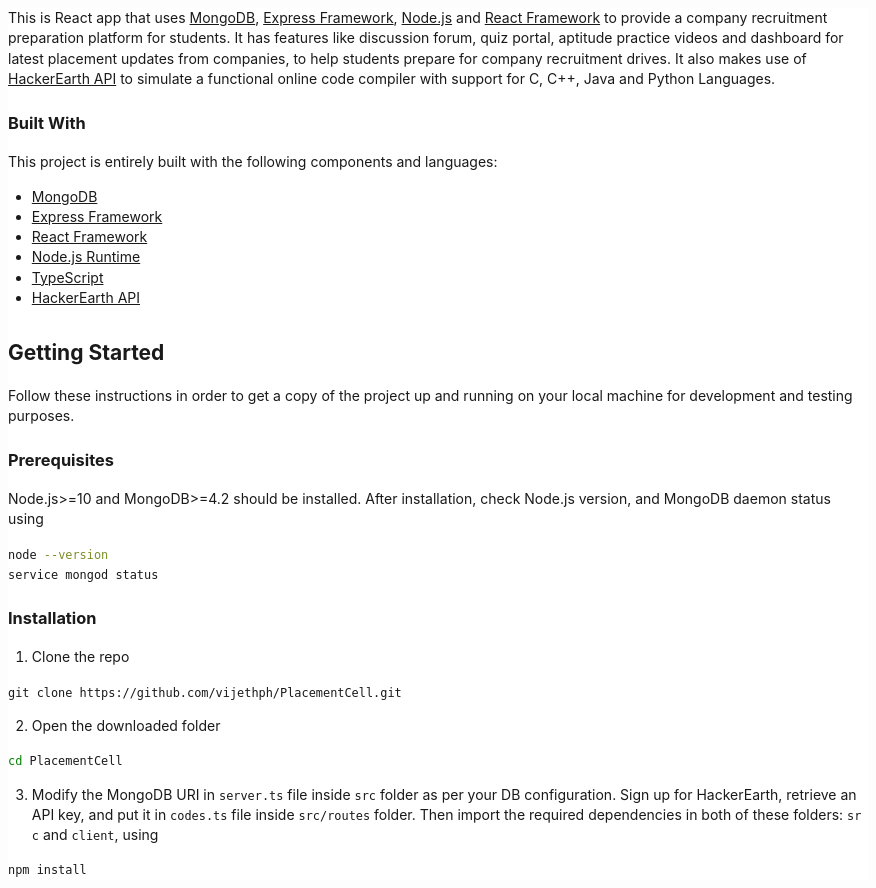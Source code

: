 This is React app that uses [MongoDB](https://www.mongodb.com), [Express Framework](https://expressjs.com), [Node.js](https://nodejs.org/en) and [React Framework](https://reactjs.org) to provide a company recruitment preparation platform for students. It has features like discussion forum, quiz portal, aptitude practice videos and dashboard for latest placement updates from companies, to help students prepare for company recruitment drives. It also makes use of [HackerEarth API](https://www.hackerearth.com/docs/wiki/developers/v3/) to simulate a functional online code compiler with support for C, C++, Java and Python Languages.

### Built With

This project is entirely built with the following components and languages:

- [MongoDB](https://www.mongodb.com)
- [Express Framework](https://expressjs.com/)
- [React Framework](https://reactjs.org)
- [Node.js Runtime](https://nodejs.org/en)
- [TypeScript](https://www.typescriptlang.org/)
- [HackerEarth API](https://www.hackerearth.com/docs/wiki/developers/v3/)



## Getting Started

Follow these instructions in order to get a copy of the project up and running on your local machine for development and testing purposes.

### Prerequisites

Node.js>=10 and MongoDB>=4.2 should be installed. After installation, check Node.js version, and MongoDB daemon status using

```sh
node --version
service mongod status
```

### Installation

1. Clone the repo

```git
git clone https://github.com/vijethph/PlacementCell.git
```

2. Open the downloaded folder

```sh
cd PlacementCell
```

3. Modify the MongoDB URI in `server.ts` file inside `src` folder as per your DB configuration. Sign up for HackerEarth, retrieve an API key, and put it in `codes.ts` file inside `src/routes` folder. Then import the required dependencies in both of these folders: `src` and `client`, using

```sh
npm install
```
